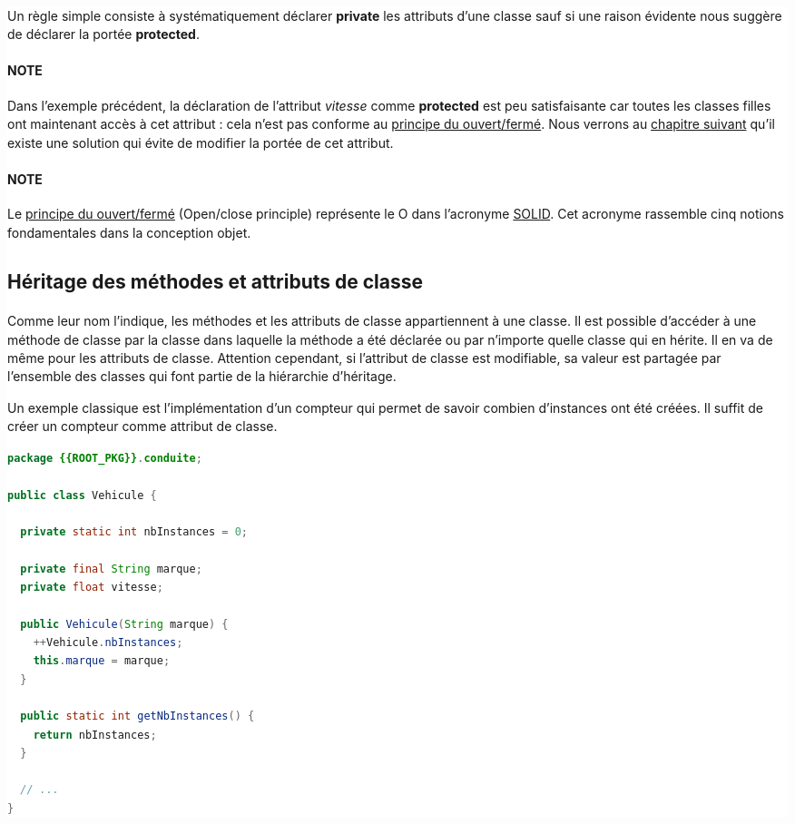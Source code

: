 Un règle simple consiste à systématiquement déclarer **private** les attributs
d’une classe sauf si une raison évidente nous suggère de déclarer la portée
**protected**.

#### NOTE
Dans l’exemple précédent, la déclaration de l’attribut *vitesse* comme
**protected** est peu satisfaisante car toutes les classes filles ont maintenant
accès à cet attribut : cela n’est pas conforme au [principe du ouvert/fermé](https://fr.wikipedia.org/wiki/Principe_ouvert/ferm%C3%A9).
Nous verrons au [chapitre suivant](polymorphisme.md#redefinition-et-signature) qu’il existe une
solution qui évite de modifier la portée de cet attribut.

#### NOTE
Le [principe du ouvert/fermé](https://fr.wikipedia.org/wiki/Principe_ouvert/ferm%C3%A9) (Open/close principle) représente le O dans
l’acronyme [SOLID](https://fr.wikipedia.org/wiki/SOLID_(informatique)). Cet acronyme rassemble cinq notions fondamentales dans
la conception objet.

## Héritage des méthodes et attributs de classe

Comme leur nom l’indique, les méthodes et les attributs de classe appartiennent
à une classe. Il est possible d’accéder à une méthode de classe par la classe
dans laquelle la méthode a été déclarée ou par n’importe quelle classe qui en
hérite. Il en va de même pour les attributs de classe. Attention cependant,
si l’attribut de classe est modifiable, sa valeur est partagée par l’ensemble
des classes qui font partie de la hiérarchie d’héritage.

Un exemple classique est l’implémentation d’un compteur qui permet de savoir
combien d’instances ont été créées. Il suffit de créer un compteur comme
attribut de classe.

```java
package {{ROOT_PKG}}.conduite;

public class Vehicule {

  private static int nbInstances = 0;

  private final String marque;
  private float vitesse;

  public Vehicule(String marque) {
    ++Vehicule.nbInstances;
    this.marque = marque;
  }

  public static int getNbInstances() {
    return nbInstances;
  }

  // ...
}
```
